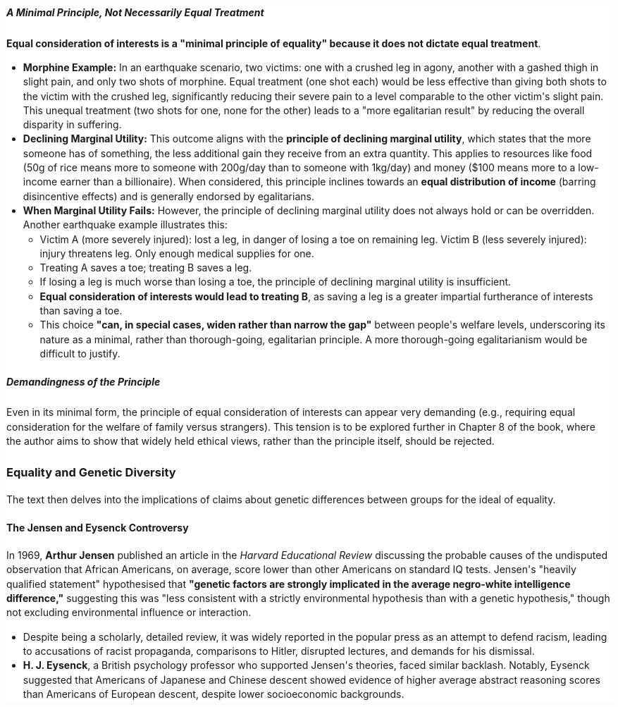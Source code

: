 ##### A Minimal Principle, Not Necessarily Equal Treatment

**Equal consideration of interests is a "minimal principle of equality" because it does not dictate equal treatment**.
*   **Morphine Example:** In an earthquake scenario, two victims: one with a crushed leg in agony, another with a gashed thigh in slight pain, and only two shots of morphine. Equal treatment (one shot each) would be less effective than giving both shots to the victim with the crushed leg, significantly reducing their severe pain to a level comparable to the other victim's slight pain. This unequal treatment (two shots for one, none for the other) leads to a "more egalitarian result" by reducing the overall disparity in suffering.
*   **Declining Marginal Utility:** This outcome aligns with the **principle of declining marginal utility**, which states that the more someone has of something, the less additional gain they receive from an extra quantity. This applies to resources like food (50g of rice means more to someone with 200g/day than to someone with 1kg/day) and money ($100 means more to a low-income earner than a billionaire). When considered, this principle inclines towards an **equal distribution of income** (barring disincentive effects) and is generally endorsed by egalitarians.
*   **When Marginal Utility Fails:** However, the principle of declining marginal utility does not always hold or can be overridden. Another earthquake example illustrates this:
    *   Victim A (more severely injured): lost a leg, in danger of losing a toe on remaining leg. Victim B (less severely injured): injury threatens leg. Only enough medical supplies for one.
    *   Treating A saves a toe; treating B saves a leg.
    *   If losing a leg is much worse than losing a toe, the principle of declining marginal utility is insufficient.
    *   **Equal consideration of interests would lead to treating B**, as saving a leg is a greater impartial furtherance of interests than saving a toe.
    *   This choice **"can, in special cases, widen rather than narrow the gap"** between people's welfare levels, underscoring its nature as a minimal, rather than thorough-going, egalitarian principle. A more thorough-going egalitarianism would be difficult to justify.

##### Demandingness of the Principle

Even in its minimal form, the principle of equal consideration of interests can appear very demanding (e.g., requiring equal consideration for the welfare of family versus strangers). This tension is to be explored further in Chapter 8 of the book, where the author aims to show that widely held ethical views, rather than the principle itself, should be rejected.

### Equality and Genetic Diversity

The text then delves into the implications of claims about genetic differences between groups for the ideal of equality.

#### The Jensen and Eysenck Controversy

In 1969, **Arthur Jensen** published an article in the *Harvard Educational Review* discussing the probable causes of the undisputed observation that African Americans, on average, score lower than other Americans on standard IQ tests. Jensen's "heavily qualified statement" hypothesised that **"genetic factors are strongly implicated in the average negro-white intelligence difference,"** suggesting this was "less consistent with a strictly environmental hypothesis than with a genetic hypothesis," though not excluding environmental influence or interaction.
*   Despite being a scholarly, detailed review, it was widely reported in the popular press as an attempt to defend racism, leading to accusations of racist propaganda, comparisons to Hitler, disrupted lectures, and demands for his dismissal.
*   **H. J. Eysenck**, a British psychology professor who supported Jensen's theories, faced similar backlash. Notably, Eysenck suggested that Americans of Japanese and Chinese descent showed evidence of higher average abstract reasoning scores than Americans of European descent, despite lower socioeconomic backgrounds.